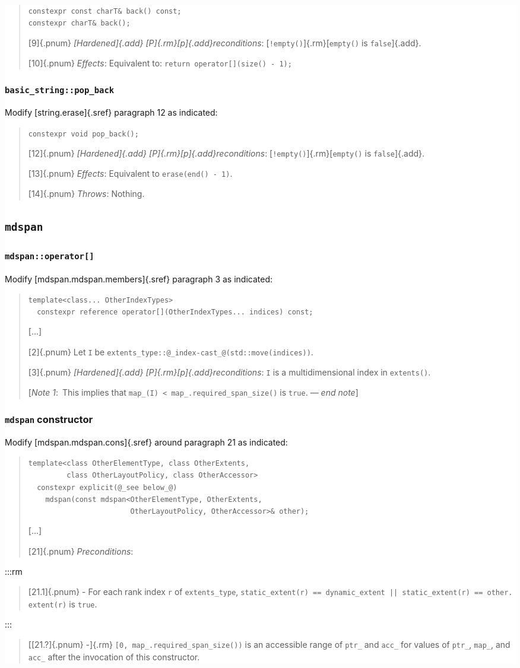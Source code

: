 > ```
> constexpr const charT& back() const;
> constexpr charT& back();
> ```
> [9]{.pnum} _[Hardened]{.add} [P]{.rm}[p]{.add}reconditions_: [`!empty()`]{.rm}[`empty()` is `false`]{.add}.
>
> [10]{.pnum} _Effects_: Equivalent to: `return operator[](size() - 1);`

### `basic_string::pop_back`

Modify [string.erase]{.sref} paragraph 12 as indicated:

> ```
> constexpr void pop_back();
> ```
> [12]{.pnum} _[Hardened]{.add} [P]{.rm}[p]{.add}reconditions_: [`!empty()`]{.rm}[`empty()` is `false`]{.add}.
>
> [13]{.pnum} _Effects_: Equivalent to `erase(end() - 1)`.
>
> [14]{.pnum} _Throws_: Nothing.

## `mdspan`

### `mdspan::operator[]`

Modify [mdspan.mdspan.members]{.sref} paragraph 3 as indicated:

> ```
> template<class... OtherIndexTypes>
>   constexpr reference operator[](OtherIndexTypes... indices) const;
> ```
> [...]
>
> [2]{.pnum} Let `I` be `extents_type::@_index-cast_@(std::move(indices))`.
>
> [3]{.pnum} _[Hardened]{.add} [P]{.rm}[p]{.add}reconditions_: `I` is a multidimensional index in `extents()`.
>
> [_Note 1_: This implies that `map_(I) < map_.required_span_size()` is `true`. — _end note_]

### `mdspan` constructor

Modify [mdspan.mdspan.cons]{.sref} around paragraph 21 as indicated:

> ```
> template<class OtherElementType, class OtherExtents,
>          class OtherLayoutPolicy, class OtherAccessor>
>   constexpr explicit(@_see below_@)
>     mdspan(const mdspan<OtherElementType, OtherExtents,
>                         OtherLayoutPolicy, OtherAccessor>& other);
> ```
> [...]
>
> [21]{.pnum} _Preconditions_:
>
:::rm
> [21.1]{.pnum} - For each rank index `r` of `extents_type`, `static_extent(r) == dynamic_extent || static_extent(r) == other.extent(r)` is `true`.
>
:::
> [[21.?]{.pnum} -]{.rm} `[0, map_.required_span_size())` is an accessible range of `ptr_` and `acc_` for values of `ptr_`, `map_`, and `acc_` after the invocation of this constructor.
>
